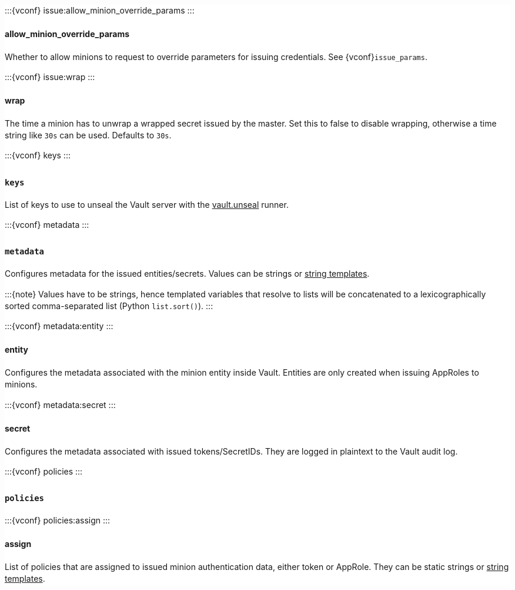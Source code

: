 
:::{vconf} issue:allow_minion_override_params
:::
#### allow_minion_override_params
Whether to allow minions to request to override parameters for issuing credentials.
See {vconf}`issue_params`.

:::{vconf} issue:wrap
:::
#### wrap
The time a minion has to unwrap a wrapped secret issued by the master.
Set this to false to disable wrapping, otherwise a time string like `30s`
can be used. Defaults to `30s`.

:::{vconf} keys
:::
### `keys`
List of keys to use to unseal the Vault server with the
[vault.unseal](saltext.vault.runners.vault.unseal) runner.

:::{vconf} metadata
:::
### `metadata`
Configures metadata for the issued entities/secrets. Values can be
strings or [string templates](#vault-templating).

:::{note}
Values have to be strings, hence templated variables that resolve to lists
will be concatenated to a lexicographically sorted comma-separated list
(Python `list.sort()`).
:::

:::{vconf} metadata:entity
:::
#### entity
Configures the metadata associated with the minion entity inside Vault.
Entities are only created when issuing AppRoles to minions.

:::{vconf} metadata:secret
:::
#### secret
Configures the metadata associated with issued tokens/SecretIDs. They
are logged in plaintext to the Vault audit log.

:::{vconf} policies
:::
### `policies`

:::{vconf} policies:assign
:::
#### assign
List of policies that are assigned to issued minion authentication data,
either token or AppRole. They can be static strings or [string templates](#vault-templating).
